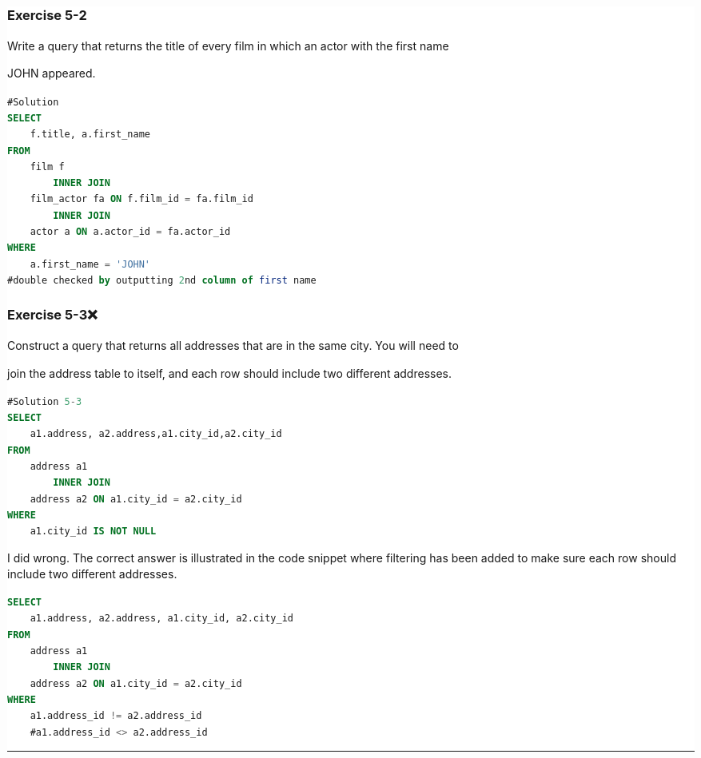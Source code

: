 ### Exercise 5-2

Write a query that returns the title of every film in which an actor with the first name

JOHN appeared.

```sql
#Solution
SELECT 
    f.title, a.first_name
FROM
    film f
        INNER JOIN
    film_actor fa ON f.film_id = fa.film_id
        INNER JOIN
    actor a ON a.actor_id = fa.actor_id
WHERE
    a.first_name = 'JOHN'
#double checked by outputting 2nd column of first name
```

### Exercise 5-3❌

Construct a query that returns all addresses that are in the same city. You will need to

join the address table to itself, and each row should include two different addresses.

```sql
#Solution 5-3
SELECT 
    a1.address, a2.address,a1.city_id,a2.city_id
FROM
    address a1
        INNER JOIN
    address a2 ON a1.city_id = a2.city_id
WHERE
    a1.city_id IS NOT NULL
```

I did wrong. The correct answer is illustrated in the code snippet where filtering has been added to make sure each row should include two different addresses.

```sql
SELECT 
    a1.address, a2.address, a1.city_id, a2.city_id
FROM
    address a1
        INNER JOIN
    address a2 ON a1.city_id = a2.city_id
WHERE
    a1.address_id != a2.address_id
    #a1.address_id <> a2.address_id
```

---
